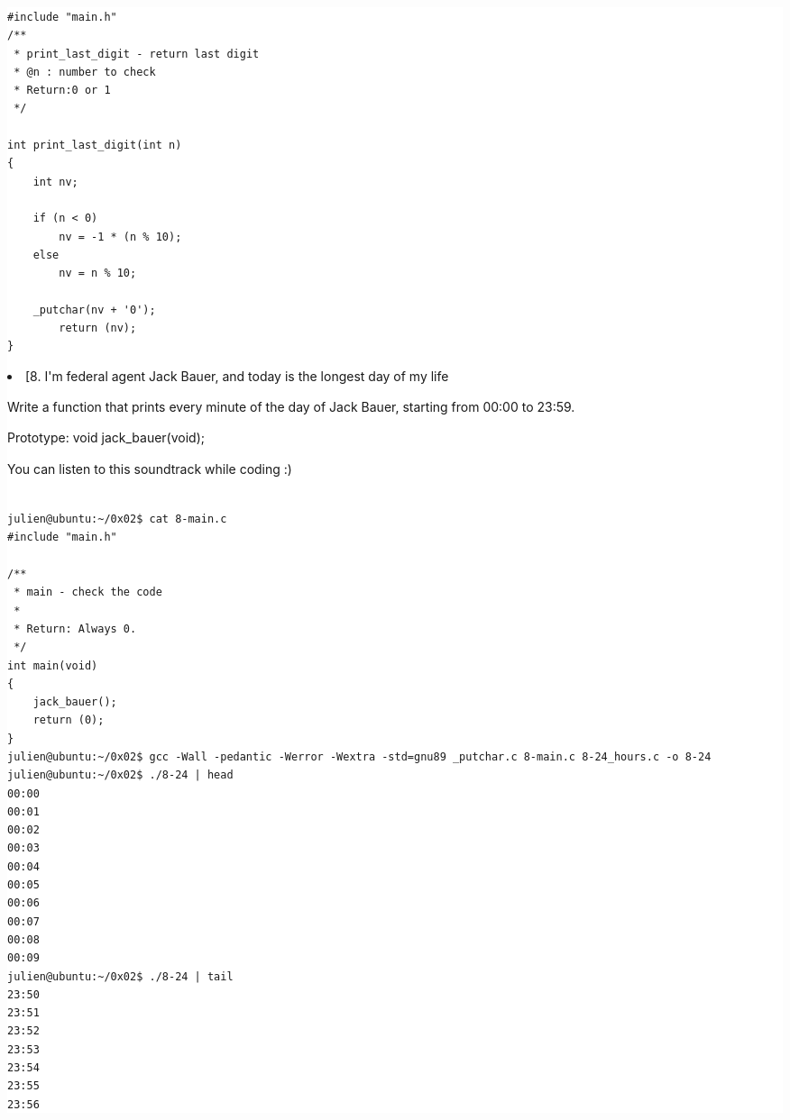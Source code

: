 ```
#include "main.h"
/**
 * print_last_digit - return last digit
 * @n : number to check
 * Return:0 or 1
 */

int print_last_digit(int n)
{
	int nv;

	if (n < 0)
		nv = -1 * (n % 10);
	else
		nv = n % 10;

	_putchar(nv + '0');
		return (nv);
}
```

<li>[8. I'm federal agent Jack Bauer, and today is the longest day of my life

Write a function that prints every minute of the day of Jack Bauer, starting from 00:00 to 23:59.<br>

Prototype: void jack_bauer(void);<br>

You can listen to this soundtrack while coding :)<br><br>

```
julien@ubuntu:~/0x02$ cat 8-main.c
#include "main.h"

/**
 * main - check the code
 *
 * Return: Always 0.
 */
int main(void)
{
    jack_bauer();
    return (0);
}
julien@ubuntu:~/0x02$ gcc -Wall -pedantic -Werror -Wextra -std=gnu89 _putchar.c 8-main.c 8-24_hours.c -o 8-24
julien@ubuntu:~/0x02$ ./8-24 | head
00:00
00:01
00:02
00:03
00:04
00:05
00:06
00:07
00:08
00:09
julien@ubuntu:~/0x02$ ./8-24 | tail
23:50
23:51
23:52
23:53
23:54
23:55
23:56
```